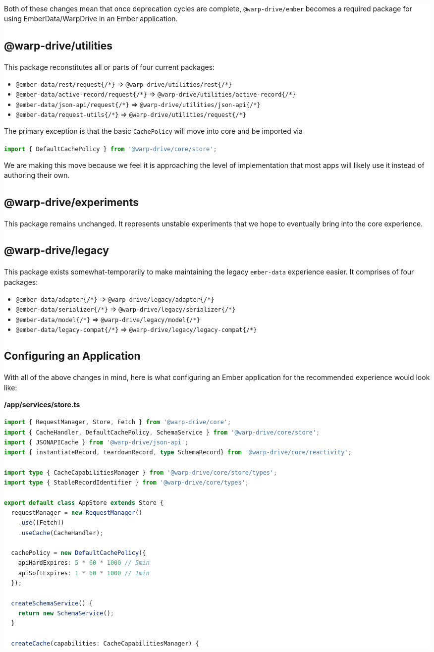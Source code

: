 Both of these changes mean that once deprecation cycles are complete, `@warp-drive/ember` becomes a required package for using EmberData/WarpDrive in an Ember application.

## @warp-drive/utilities

This package reconstitutes all or parts of four current packages:

- `@ember-data/rest/request{/*}` => `@warp-drive/utilities/rest{/*}`
- `@ember-data/active-record/request{/*}` => `@warp-drive/utilities/active-record{/*}`
- `@ember-data/json-api/request{/*}` => `@warp-drive/utilities/json-api{/*}`
- `@ember-data/request-utils{/*}` => `@warp-drive/utilities/request{/*}`

The primary exception is that the basic `CachePolicy` will move into core and be imported via

```ts
import { DefaultCachePolicy } from '@warp-drive/core/store';
```

We are making this move because we feel it is approaching the level of implementation that most apps will likely use it instead of authoring their own.

## @warp-drive/experiments

This package remains unchanged. It represents unstable experiments that we hope to eventually bring into the core experience.

## @warp-drive/legacy

This package exists somewhat-temporarily to make maintaining the legacy `ember-data` experience easier. It comprises of four packages:

- `@ember-data/adapter{/*}` => `@warp-drive/legacy/adapter{/*}`
- `@ember-data/serializer{/*}` => `@warp-drive/legacy/serializer{/*}`
- `@ember-data/model{/*}` => `@warp-drive/legacy/model{/*}`
- `@ember-data/legacy-compat{/*}` => `@warp-drive/legacy/legacy-compat{/*}`

## Configuring an Application

With all of the above changes in mind, here is what configuring an Ember application for
the recommended experience would look like:

**/app/services/store.ts**
```ts
import { RequestManager, Store, Fetch } from '@warp-drive/core';
import { CacheHandler, DefaultCachePolicy, SchemaService } from '@warp-drive/core/store';
import { JSONAPICache } from '@warp-drive/json-api';
import { instantiateRecord, teardownRecord, type SchemaRecord} from '@warp-drive/core/reactivity';

import type { CacheCapabilitiesManager } from '@warp-drive/core/store/types';
import type { StableRecordIdentifier } from '@warp-drive/core/types';

export default class AppStore extends Store {
  requestManager = new RequestManager()
    .use([Fetch])
    .useCache(CacheHandler);

  cachePolicy = new DefaultCachePolicy({
    apiHardExpires: 5 * 60 * 1000 // 5min
    apiSoftExpires: 1 * 60 * 1000 // 1min
  });

  createSchemaService() {
    return new SchemaService();
  }

  createCache(capabilities: CacheCapabilitiesManager) {
```